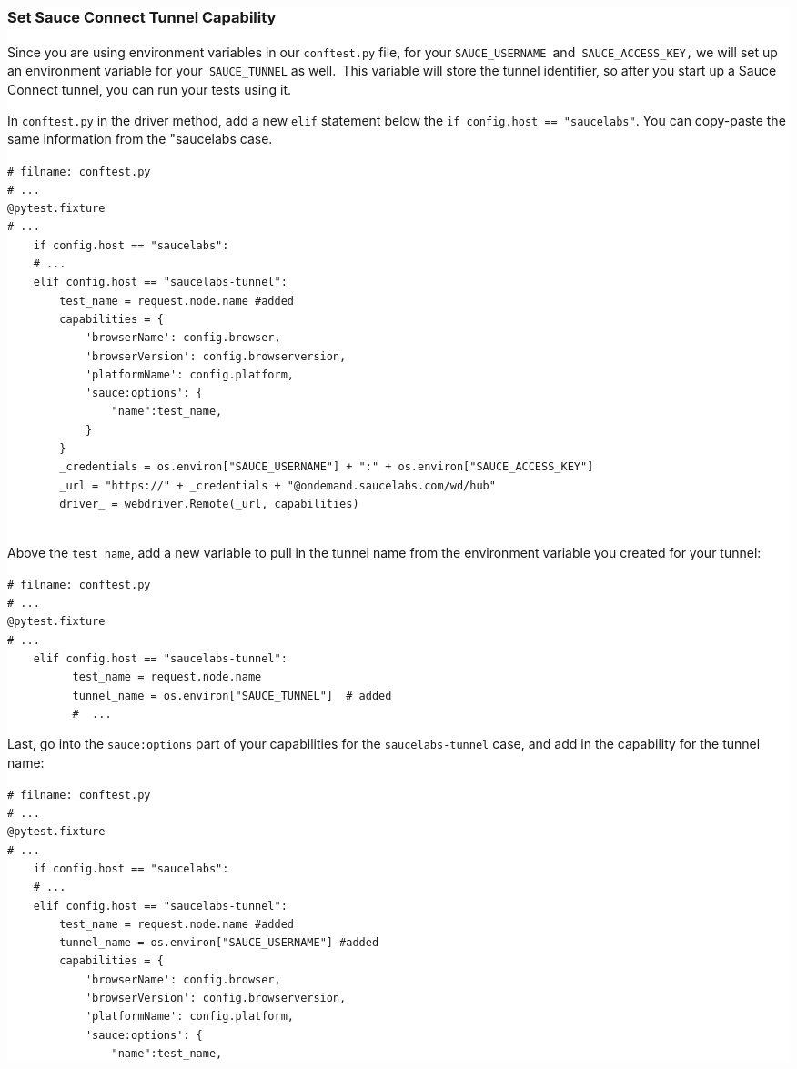 

### Set Sauce Connect Tunnel Capability
Since you are using environment variables in our `conftest.py` file, for your `SAUCE_USERNAME `and` SAUCE_ACCESS_KEY,` we will set up an environment variable for your` SAUCE_TUNNEL` as well.` `This variable will store the tunnel identifier, so after you start up a Sauce Connect tunnel, you can run your tests using it.

In `conftest.py` in the driver method, add a new `elif` statement below the `if config.host == "saucelabs"`. You can copy-paste the same information from the "saucelabs case.

```
# filname: conftest.py
# ...
@pytest.fixture
# ...
    if config.host == "saucelabs":
    # ...
    elif config.host == "saucelabs-tunnel":
        test_name = request.node.name #added
        capabilities = {
            'browserName': config.browser,
            'browserVersion': config.browserversion,
            'platformName': config.platform,
            'sauce:options': {
                "name":test_name,
            }
        }
        _credentials = os.environ["SAUCE_USERNAME"] + ":" + os.environ["SAUCE_ACCESS_KEY"]
        _url = "https://" + _credentials + "@ondemand.saucelabs.com/wd/hub"
        driver_ = webdriver.Remote(_url, capabilities)


```

Above the `test_name`, add a new variable to pull in the tunnel name from the environment variable you created for your tunnel:

```
# filname: conftest.py
# ...
@pytest.fixture
# ...
    elif config.host == "saucelabs-tunnel":
          test_name = request.node.name
          tunnel_name = os.environ["SAUCE_TUNNEL"]  # added
          #  ...
```
Last, go into the `sauce:options` part of your capabilities for the `saucelabs-tunnel` case, and add in the capability for the tunnel name:

```
# filname: conftest.py
# ...
@pytest.fixture
# ...
    if config.host == "saucelabs":
    # ...
    elif config.host == "saucelabs-tunnel":
        test_name = request.node.name #added
        tunnel_name = os.environ["SAUCE_USERNAME"] #added
        capabilities = {
            'browserName': config.browser,
            'browserVersion': config.browserversion,
            'platformName': config.platform,
            'sauce:options': {
                "name":test_name,
```